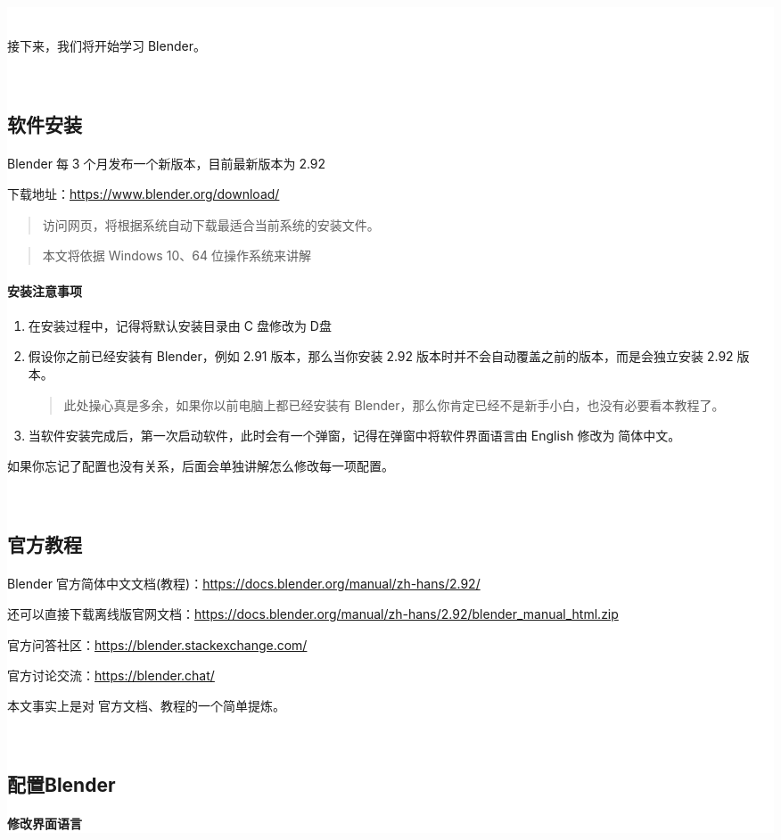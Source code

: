 

<br>

接下来，我们将开始学习 Blender。



<br>

## 软件安装

Blender 每 3 个月发布一个新版本，目前最新版本为 2.92



下载地址：https://www.blender.org/download/

> 访问网页，将根据系统自动下载最适合当前系统的安装文件。

> 本文将依据 Windows 10、64 位操作系统来讲解



#### 安装注意事项

1. 在安装过程中，记得将默认安装目录由 C 盘修改为 D盘

2. 假设你之前已经安装有 Blender，例如 2.91 版本，那么当你安装 2.92 版本时并不会自动覆盖之前的版本，而是会独立安装 2.92 版本。

   > 此处操心真是多余，如果你以前电脑上都已经安装有 Blender，那么你肯定已经不是新手小白，也没有必要看本教程了。

3. 当软件安装完成后，第一次启动软件，此时会有一个弹窗，记得在弹窗中将软件界面语言由 English 修改为 简体中文。



如果你忘记了配置也没有关系，后面会单独讲解怎么修改每一项配置。



<br>

## 官方教程

Blender 官方简体中文文档(教程)：https://docs.blender.org/manual/zh-hans/2.92/

还可以直接下载离线版官网文档：https://docs.blender.org/manual/zh-hans/2.92/blender_manual_html.zip



官方问答社区：https://blender.stackexchange.com/

官方讨论交流：https://blender.chat/



本文事实上是对 官方文档、教程的一个简单提炼。

<br>



## 配置Blender



**修改界面语言**
